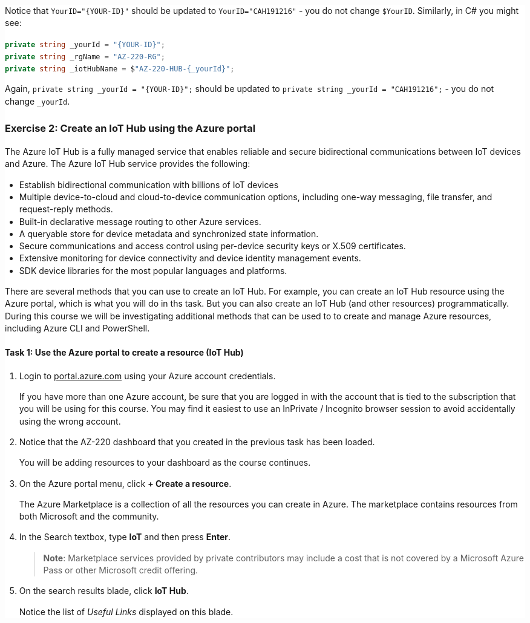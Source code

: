 Notice that `YourID="{YOUR-ID}"` should be updated to `YourID="CAH191216"` - you do not change `$YourID`. Similarly, in C# you might see:

```csharp
private string _yourId = "{YOUR-ID}";
private string _rgName = "AZ-220-RG";
private string _iotHubName = $"AZ-220-HUB-{_yourId}";
```

Again, `private string _yourId = "{YOUR-ID}";` should be updated to `private string _yourId = "CAH191216";` - you do not change `_yourId`.

### Exercise 2: Create an IoT Hub using the Azure portal

The Azure IoT Hub is a fully managed service that enables reliable and secure bidirectional communications between IoT devices and Azure. The Azure IoT Hub service provides the following:

* Establish bidirectional communication with billions of IoT devices
* Multiple device-to-cloud and cloud-to-device communication options, including one-way messaging, file transfer, and request-reply methods.
* Built-in declarative message routing to other Azure services.
* A queryable store for device metadata and synchronized state information.
* Secure communications and access control using per-device security keys or X.509 certificates.
* Extensive monitoring for device connectivity and device identity management events.
* SDK device libraries for the most popular languages and platforms.

There are several methods that you can use to create an IoT Hub. For example, you can create an IoT Hub resource using the Azure portal, which is what you will do in ths task. But you can also create an IoT Hub (and other resources) programmatically. During this course we will be investigating additional methods that can be used to to create and manage Azure resources, including Azure CLI and PowerShell.

#### Task 1: Use the Azure portal to create a resource (IoT Hub)

1. Login to [portal.azure.com](https://portal.azure.com) using your Azure account credentials.

    If you have more than one Azure account, be sure that you are logged in with the account that is tied to the subscription that you will be using for this course.  You may find it easiest to use an InPrivate / Incognito browser session to avoid accidentally using the wrong account.

1. Notice that the AZ-220 dashboard that you created in the previous task has been loaded.

    You will be adding resources to your dashboard as the course continues.

1. On the Azure portal menu, click **+ Create a resource**.

    The Azure Marketplace is a collection of all the resources you can create in Azure. The marketplace contains resources from both Microsoft and the community.

1. In the Search textbox, type **IoT** and then press **Enter**.

    > **Note**: Marketplace services provided by private contributors may include a cost that is not covered by a Microsoft Azure Pass or other Microsoft credit offering.

1. On the search results blade, click **IoT Hub**.

    Notice the list of _Useful Links_ displayed on this blade.
